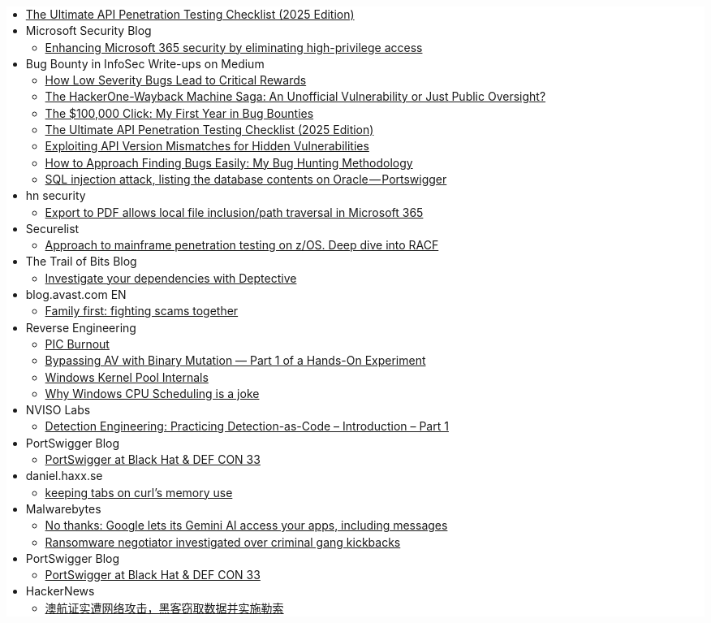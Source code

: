  - [The Ultimate API Penetration Testing Checklist (2025 Edition)](https://infosecwriteups.com/the-ultimate-api-penetration-testing-checklist-2025-edition-092ca8a4056a?source=rss----7b722bfd1b8d---4)
- Microsoft Security Blog
  - [Enhancing Microsoft 365 security by eliminating high-privilege access](https://www.microsoft.com/en-us/security/blog/2025/07/08/enhancing-microsoft-365-security-by-eliminating-high-privilege-access/)
- Bug Bounty in InfoSec Write-ups on Medium
  - [How Low Severity Bugs Lead to Critical Rewards](https://infosecwriteups.com/how-low-severity-bugs-lead-to-critical-rewards-bed034ed149e?source=rss----7b722bfd1b8d--bug_bounty)
  - [The HackerOne-Wayback Machine Saga: An Unofficial Vulnerability or Just Public Oversight?](https://infosecwriteups.com/the-hackerone-wayback-machine-saga-an-unofficial-vulnerability-or-just-public-oversight-22c1fb0112bb?source=rss----7b722bfd1b8d--bug_bounty)
  - [The $100,000 Click: My First Year in Bug Bounties](https://infosecwriteups.com/the-100-000-click-my-first-year-in-bug-bounties-824d581a6c00?source=rss----7b722bfd1b8d--bug_bounty)
  - [The Ultimate API Penetration Testing Checklist (2025 Edition)](https://infosecwriteups.com/the-ultimate-api-penetration-testing-checklist-2025-edition-092ca8a4056a?source=rss----7b722bfd1b8d--bug_bounty)
  - [Exploiting API Version Mismatches for Hidden Vulnerabilities](https://infosecwriteups.com/exploiting-api-version-mismatches-for-hidden-vulnerabilities-7680d854c0fb?source=rss----7b722bfd1b8d--bug_bounty)
  - [How to Approach Finding Bugs Easily: My Bug Hunting Methodology](https://infosecwriteups.com/how-to-approach-finding-bugs-easily-my-bug-hunting-methodology-9c303a698b7c?source=rss----7b722bfd1b8d--bug_bounty)
  - [SQL injection attack, listing the database contents on Oracle — Portswigger](https://infosecwriteups.com/sql-injection-attack-listing-the-database-contents-on-oracle-portswigger-501f25bda8fd?source=rss----7b722bfd1b8d--bug_bounty)
- hn security
  - [Export to PDF allows local file inclusion/path traversal in Microsoft 365](https://security.humanativaspa.it/export-to-pdf-allows-local-file-inclusion-path-traversal-in-microsoft-365/)
- Securelist
  - [Approach to mainframe penetration testing on z/OS. Deep dive into RACF](https://securelist.com/zos-mainframe-pentesting-resource-access-control-facility/116873/)
- The Trail of Bits Blog
  - [Investigate your dependencies with Deptective](https://blog.trailofbits.com/2025/07/08/investigate-your-dependencies-with-deptective/)
- blog.avast.com EN
  - [Family first: fighting scams together](https://blog.avast.com/fighting-scams-together)
- Reverse Engineering
  - [PIC Burnout](https://www.reddit.com/r/ReverseEngineering/comments/1lv0te8/pic_burnout/)
  - [Bypassing AV with Binary Mutation — Part 1 of a Hands-On Experiment](https://www.reddit.com/r/ReverseEngineering/comments/1luc5z6/bypassing_av_with_binary_mutation_part_1_of_a/)
  - [Windows Kernel Pool Internals](https://www.reddit.com/r/ReverseEngineering/comments/1lub565/windows_kernel_pool_internals/)
  - [Why Windows CPU Scheduling is a joke](https://www.reddit.com/r/ReverseEngineering/comments/1luakua/why_windows_cpu_scheduling_is_a_joke/)
- NVISO Labs
  - [Detection Engineering: Practicing Detection-as-Code – Introduction – Part 1](https://blog.nviso.eu/2025/07/08/detection-engineering-practicing-detection-as-code-introduction-part-1/)
- PortSwigger Blog
  - [PortSwigger at Black Hat &amp; DEF CON 33](https://portswigger.net/blog/portswigger-at-black-hat-amp-def-con-33)
- daniel.haxx.se
  - [keeping tabs on curl’s memory use](https://daniel.haxx.se/blog/2025/07/08/keeping-tabs-on-curls-memory-use/)
- Malwarebytes
  - [No thanks: Google lets its Gemini AI access your apps, including messages](https://www.malwarebytes.com/blog/news/2025/07/no-thanks-google-lets-its-gemini-ai-access-your-apps-including-messages)
  - [Ransomware negotiator investigated over criminal gang kickbacks](https://www.malwarebytes.com/blog/news/2025/07/ransomware-negotiator-investigated-over-criminal-gang-kickbacks)
- PortSwigger Blog
  - [PortSwigger at Black Hat &amp; DEF CON 33](https://portswigger.net/blog/portswigger-at-black-hat-amp-def-con-33)
- HackerNews
  - [澳航证实遭网络攻击，黑客窃取数据并实施勒索](https://hackernews.cc/archives/59649)
